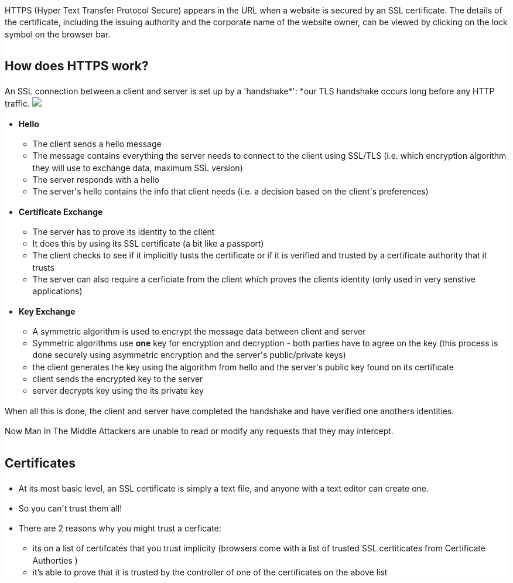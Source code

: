 
HTTPS (Hyper Text Transfer Protocol Secure) appears in the URL when a website is secured by an SSL certificate. The details of the certificate, including the issuing authority and the corporate name of the website owner, can be viewed by clicking on the lock symbol on the browser bar.


## How does HTTPS work? 

An SSL connection between a client and server is set up by a 'handshake*':
\*our TLS handshake occurs long before any HTTP traffic.
![](https://i.imgur.com/xkGqTZe.png)


* **Hello** 
    * The client sends a hello message
    * The message contains everything the server needs to connect to the client using SSL/TLS (i.e. which encryption algorithm they will use to exchange data, maximum SSL version)
    * The server responds with a hello
    * The server's hello contains the info that client needs (i.e. a decision based on the client's preferences)

* **Certificate Exchange** 
    * The server has to prove its identity to the client 
    * It does this by using its SSL certificate (a bit like a passport)
    * The client checks to see if it implicitly tusts the certificate or if it is verified and trusted by a certificate authority that it trusts
    * The server can also require a cerficiate from the client which proves the clients identity (only used in very senstive applications)

* **Key Exchange**
    * A symmetric algorithm is used to encrypt the message data between client and server
    * Symmetric algorithms use **one** key for encryption and decryption - both parties have to agree on the key (this process is done securely using asymmetric encryption and the server's public/private keys)
     * the client generates the key using the algorithm from hello and the server's public key found on its certificate
     * client sends the encrypted key to the server
     * server decrypts key using the its private key

When all this is done, the client and server have completed the handshake and have verified one anothers identities. 

Now Man In The Middle Attackers are unable to read or modify any requests that they may intercept.




## Certificates
* At its most basic level, an SSL certificate is simply a text file, and anyone with a text editor can create one.
* So you can't trust them all!

* There are 2 reasons why you might trust a cerficate: 
    * its on a list of certifcates that you trust implicity (browsers come with a list of trusted SSL certiticates from Certificate Authorties )
    * it’s able to prove that it is trusted by the controller of one of the certificates on the above list
